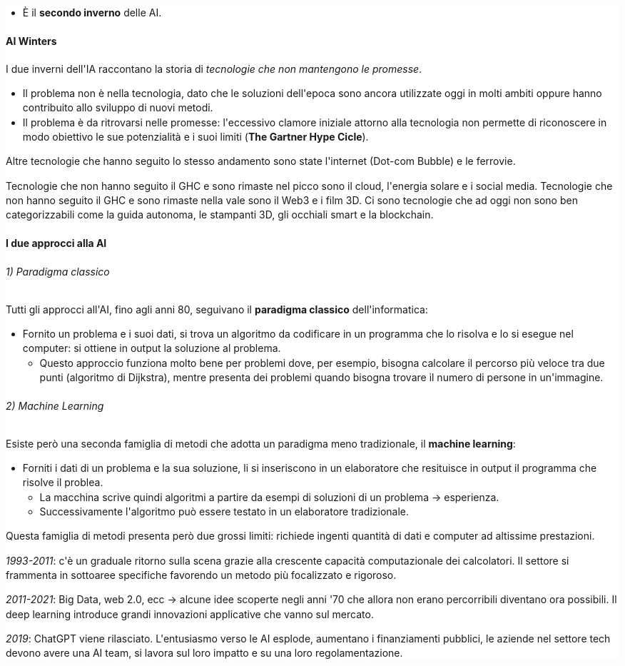- È il **secondo inverno** delle AI.

#### AI Winters

I due inverni dell'IA raccontano la storia di *tecnologie che non mantengono le promesse*.

- Il problema non è nella tecnologia, dato che le soluzioni dell'epoca sono ancora utilizzate oggi in molti ambiti oppure hanno contribuito allo sviluppo di nuovi metodi.
- Il problema è da ritrovarsi nelle promesse: l'eccessivo clamore iniziale attorno alla tecnologia non permette di riconoscere in modo obiettivo le sue potenzialità e i suoi limiti (**The Gartner Hype Cicle**).

Altre tecnologie che hanno seguito lo stesso andamento sono state l'internet (Dot-com Bubble) e le ferrovie.

Tecnologie che non hanno seguito il GHC e sono rimaste nel picco sono il cloud, l'energia solare e i social media.
Tecnologie che non hanno seguito il GHC e sono rimaste nella vale sono il Web3 e i film 3D.
Ci sono tecnologie che ad oggi non sono ben categorizzabili come la guida autonoma, le stampanti 3D, gli occhiali smart e la blockchain.

#### I due approcci alla AI

###### 1) Paradigma classico

Tutti gli approcci all'AI, fino agli anni 80, seguivano il **paradigma classico** dell'informatica:

- Fornito un problema e i suoi dati, si trova un algoritmo da codificare in un programma che lo risolva e lo si esegue nel computer: si ottiene in output la soluzione al problema.
    - Questo approccio funziona molto bene per problemi dove, per esempio, bisogna calcolare il percorso più veloce tra due punti (algoritmo di Dijkstra), mentre presenta dei problemi quando bisogna trovare il numero di persone in un'immagine.

###### 2) Machine Learning

Esiste però una seconda famiglia di metodi che adotta un paradigma meno tradizionale, il **machine learning**:

- Forniti i dati di un problema e la sua soluzione, li si inseriscono in un elaboratore che resituisce in output il programma che risolve il problea.
    - La macchina scrive quindi algoritmi a partire da esempi di soluzioni di un problema $\rightarrow$ esperienza.
    - Successivamente l'algoritmo può essere testato in un elaboratore tradizionale.

Questa famiglia di metodi presenta però due grossi limiti: richiede ingenti quantità di dati e computer ad altissime prestazioni. 



*1993-2011*: c'è un graduale ritorno sulla scena grazie alla crescente capacità computazionale dei calcolatori. Il settore si frammenta in sottoaree specifiche favorendo un metodo più focalizzato e rigoroso.

*2011-2021*: Big Data, web 2.0, ecc $\rightarrow$ alcune idee scoperte negli anni '70 che allora non erano percorribili diventano ora possibili. Il deep learning introduce grandi innovazioni applicative che vanno sul mercato.

*2019*: ChatGPT viene rilasciato. L'entusiasmo verso le AI esplode, aumentano i finanziamenti pubblici, le aziende nel settore tech devono avere una AI team, si lavora sul loro impatto e su una loro regolamentazione.
